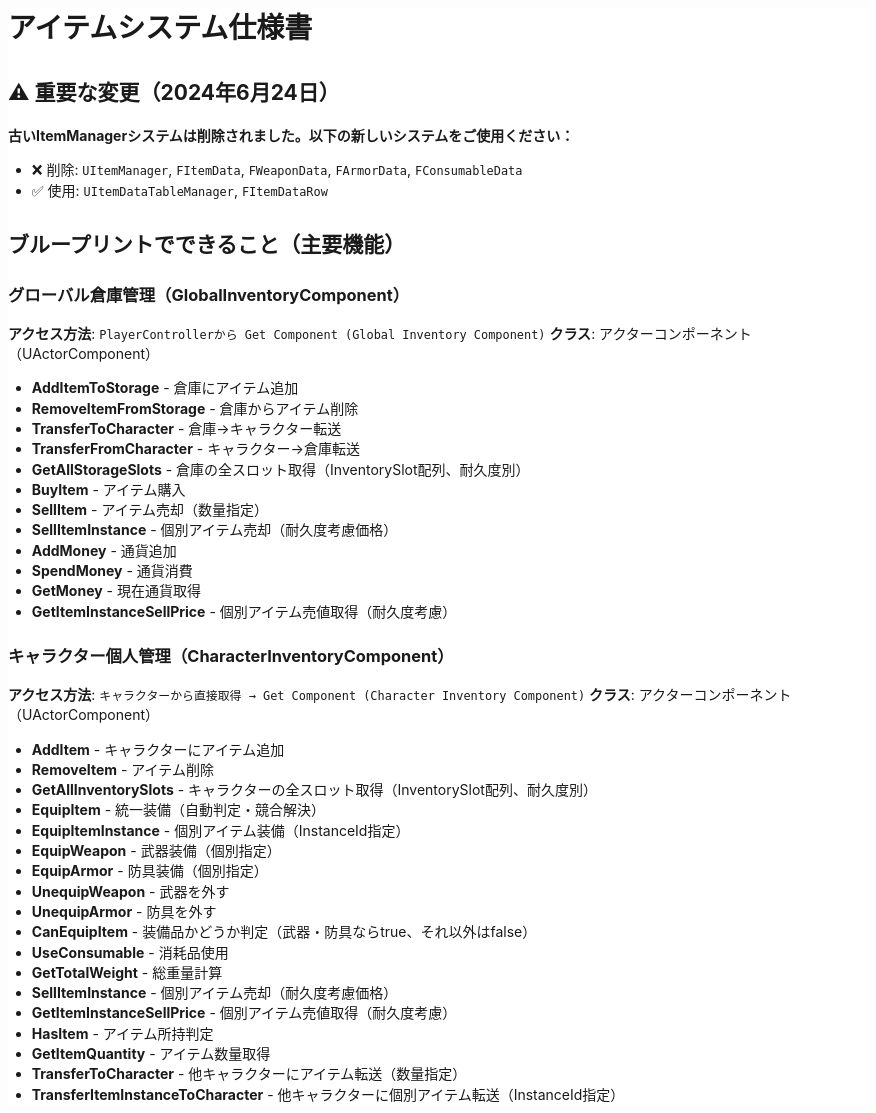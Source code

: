 # アイテムシステム仕様書

## ⚠️ 重要な変更（2024年6月24日）

**古いItemManagerシステムは削除されました。以下の新しいシステムをご使用ください：**
- ❌ 削除: `UItemManager`, `FItemData`, `FWeaponData`, `FArmorData`, `FConsumableData` 
- ✅ 使用: `UItemDataTableManager`, `FItemDataRow`

## ブループリントでできること（主要機能）

### グローバル倉庫管理（GlobalInventoryComponent）
**アクセス方法**: `PlayerControllerから Get Component (Global Inventory Component)`
**クラス**: アクターコンポーネント（UActorComponent）

- **AddItemToStorage** - 倉庫にアイテム追加
- **RemoveItemFromStorage** - 倉庫からアイテム削除
- **TransferToCharacter** - 倉庫→キャラクター転送
- **TransferFromCharacter** - キャラクター→倉庫転送
- **GetAllStorageSlots** - 倉庫の全スロット取得（InventorySlot配列、耐久度別）
- **BuyItem** - アイテム購入
- **SellItem** - アイテム売却（数量指定）
- **SellItemInstance** - 個別アイテム売却（耐久度考慮価格）
- **AddMoney** - 通貨追加
- **SpendMoney** - 通貨消費
- **GetMoney** - 現在通貨取得
- **GetItemInstanceSellPrice** - 個別アイテム売値取得（耐久度考慮）

### キャラクター個人管理（CharacterInventoryComponent）
**アクセス方法**: `キャラクターから直接取得 → Get Component (Character Inventory Component)`
**クラス**: アクターコンポーネント（UActorComponent）

- **AddItem** - キャラクターにアイテム追加  
- **RemoveItem** - アイテム削除
- **GetAllInventorySlots** - キャラクターの全スロット取得（InventorySlot配列、耐久度別）
- **EquipItem** - 統一装備（自動判定・競合解決）
- **EquipItemInstance** - 個別アイテム装備（InstanceId指定）
- **EquipWeapon** - 武器装備（個別指定）
- **EquipArmor** - 防具装備（個別指定）
- **UnequipWeapon** - 武器を外す
- **UnequipArmor** - 防具を外す
- **CanEquipItem** - 装備品かどうか判定（武器・防具ならtrue、それ以外はfalse）
- **UseConsumable** - 消耗品使用
- **GetTotalWeight** - 総重量計算
- **SellItemInstance** - 個別アイテム売却（耐久度考慮価格）
- **GetItemInstanceSellPrice** - 個別アイテム売値取得（耐久度考慮）
- **HasItem** - アイテム所持判定
- **GetItemQuantity** - アイテム数量取得
- **TransferToCharacter** - 他キャラクターにアイテム転送（数量指定）
- **TransferItemInstanceToCharacter** - 他キャラクターに個別アイテム転送（InstanceId指定）
